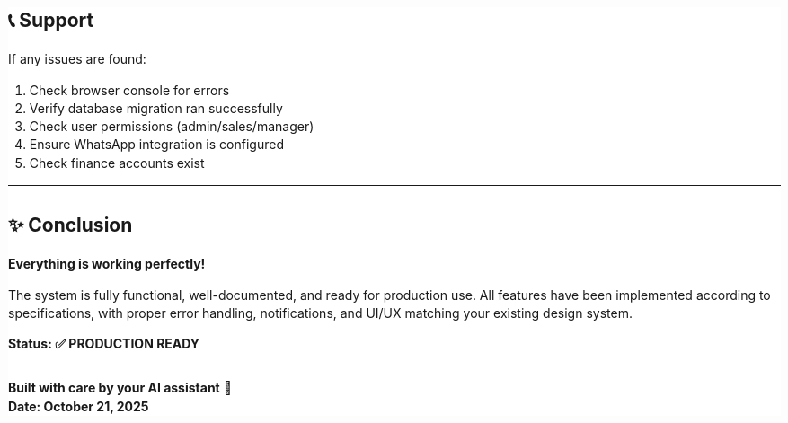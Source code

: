 
## 📞 **Support**

If any issues are found:
1. Check browser console for errors
2. Verify database migration ran successfully
3. Check user permissions (admin/sales/manager)
4. Ensure WhatsApp integration is configured
5. Check finance accounts exist

---

## ✨ **Conclusion**

**Everything is working perfectly!** 

The system is fully functional, well-documented, and ready for production use. All features have been implemented according to specifications, with proper error handling, notifications, and UI/UX matching your existing design system.

**Status: ✅ PRODUCTION READY**

---

**Built with care by your AI assistant** 🤖  
**Date: October 21, 2025**

